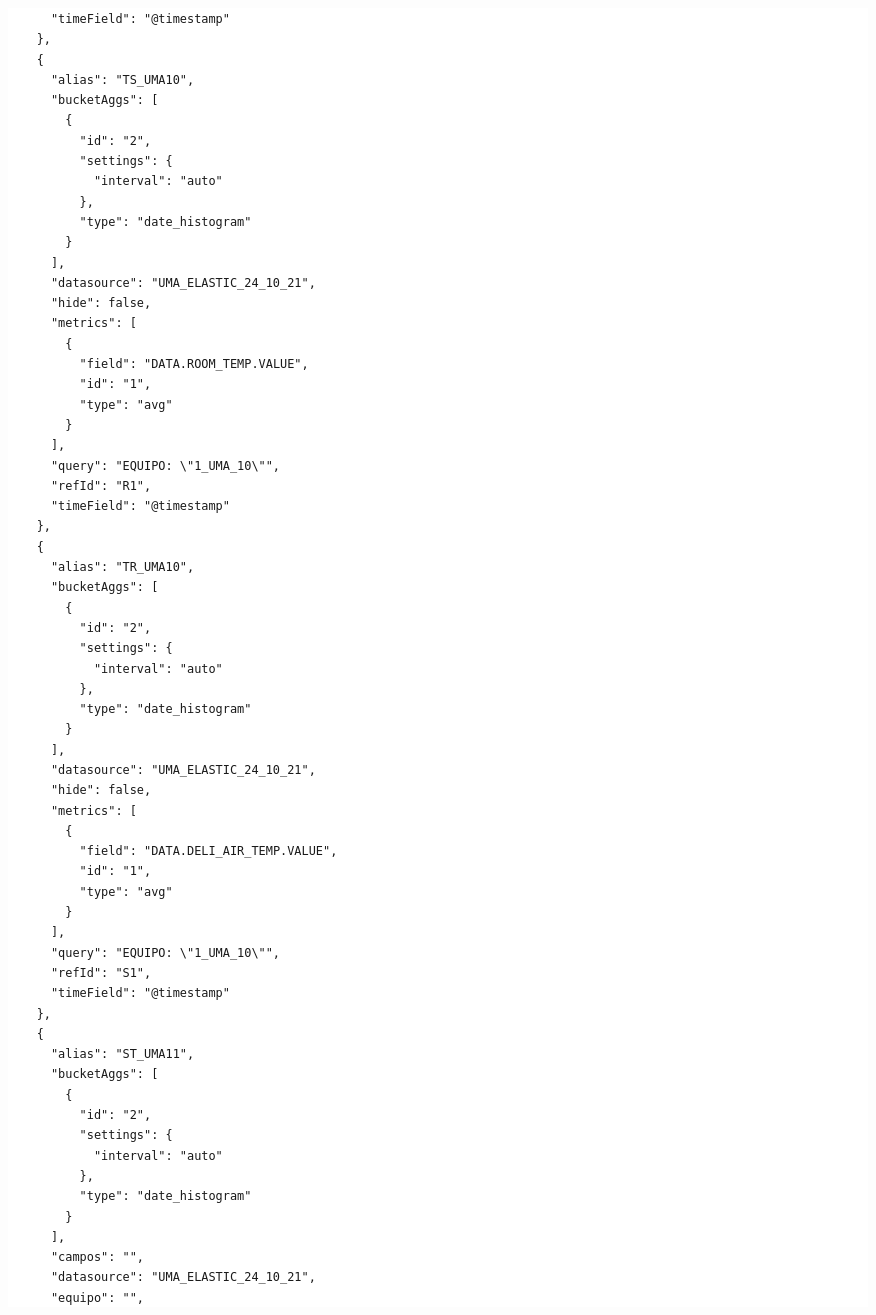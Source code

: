           "timeField": "@timestamp"
        },
        {
          "alias": "TS_UMA10",
          "bucketAggs": [
            {
              "id": "2",
              "settings": {
                "interval": "auto"
              },
              "type": "date_histogram"
            }
          ],
          "datasource": "UMA_ELASTIC_24_10_21",
          "hide": false,
          "metrics": [
            {
              "field": "DATA.ROOM_TEMP.VALUE",
              "id": "1",
              "type": "avg"
            }
          ],
          "query": "EQUIPO: \"1_UMA_10\"",
          "refId": "R1",
          "timeField": "@timestamp"
        },
        {
          "alias": "TR_UMA10",
          "bucketAggs": [
            {
              "id": "2",
              "settings": {
                "interval": "auto"
              },
              "type": "date_histogram"
            }
          ],
          "datasource": "UMA_ELASTIC_24_10_21",
          "hide": false,
          "metrics": [
            {
              "field": "DATA.DELI_AIR_TEMP.VALUE",
              "id": "1",
              "type": "avg"
            }
          ],
          "query": "EQUIPO: \"1_UMA_10\"",
          "refId": "S1",
          "timeField": "@timestamp"
        },
        {
          "alias": "ST_UMA11",
          "bucketAggs": [
            {
              "id": "2",
              "settings": {
                "interval": "auto"
              },
              "type": "date_histogram"
            }
          ],
          "campos": "",
          "datasource": "UMA_ELASTIC_24_10_21",
          "equipo": "",